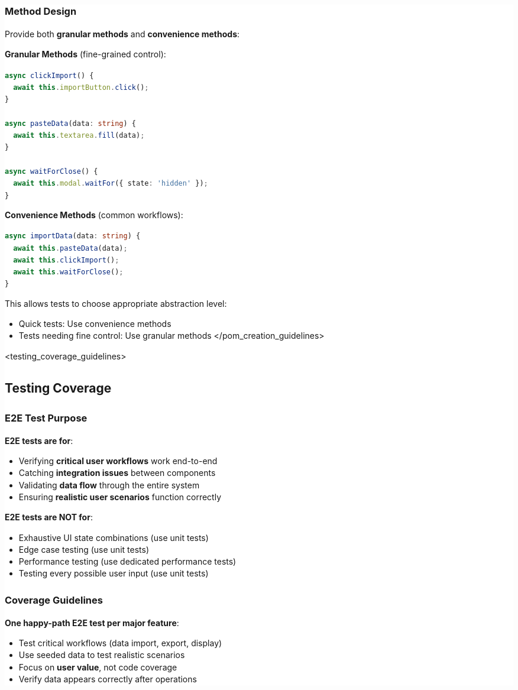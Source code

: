 ### Method Design
Provide both **granular methods** and **convenience methods**:

**Granular Methods** (fine-grained control):
```typescript
async clickImport() {
  await this.importButton.click();
}

async pasteData(data: string) {
  await this.textarea.fill(data);
}

async waitForClose() {
  await this.modal.waitFor({ state: 'hidden' });
}
```

**Convenience Methods** (common workflows):
```typescript
async importData(data: string) {
  await this.pasteData(data);
  await this.clickImport();
  await this.waitForClose();
}
```

This allows tests to choose appropriate abstraction level:
- Quick tests: Use convenience methods
- Tests needing fine control: Use granular methods
</pom_creation_guidelines>

<testing_coverage_guidelines>
## Testing Coverage

### E2E Test Purpose
**E2E tests are for**:
- Verifying **critical user workflows** work end-to-end
- Catching **integration issues** between components
- Validating **data flow** through the entire system
- Ensuring **realistic user scenarios** function correctly

**E2E tests are NOT for**:
- Exhaustive UI state combinations (use unit tests)
- Edge case testing (use unit tests)
- Performance testing (use dedicated performance tests)
- Testing every possible user input (use unit tests)

### Coverage Guidelines
**One happy-path E2E test per major feature**:
- Test critical workflows (data import, export, display)
- Use seeded data to test realistic scenarios
- Focus on **user value**, not code coverage
- Verify data appears correctly after operations
